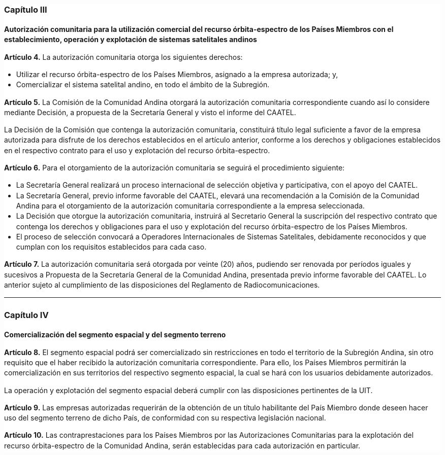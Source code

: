 
### Capítulo III  
**Autorización comunitaria para la utilización comercial del recurso órbita-espectro de los Países Miembros con el establecimiento, operación y explotación de sistemas satelitales andinos**  

**Artículo 4.** La autorización comunitaria otorga los siguientes derechos:  
- Utilizar el recurso órbita-espectro de los Países Miembros, asignado a la empresa autorizada; y,  
- Comercializar el sistema satelital andino, en todo el ámbito de la Subregión.  

**Artículo 5.** La Comisión de la Comunidad Andina otorgará la autorización comunitaria correspondiente cuando así lo considere mediante Decisión, a propuesta de la Secretaría General y visto el informe del CAATEL.  

La Decisión de la Comisión que contenga la autorización comunitaria, constituirá título legal suficiente a favor de la empresa autorizada para disfrute de los derechos establecidos en el artículo anterior, conforme a los derechos y obligaciones establecidos en el respectivo contrato para el uso y explotación del recurso órbita-espectro.  

**Artículo 6.** Para el otorgamiento de la autorización comunitaria se seguirá el procedimiento siguiente:  
- La Secretaría General realizará un proceso internacional de selección objetiva y participativa, con el apoyo del CAATEL.  
- La Secretaría General, previo informe favorable del CAATEL, elevará una recomendación a la Comisión de la Comunidad Andina para el otorgamiento de la autorización comunitaria correspondiente a la empresa seleccionada.  
- La Decisión que otorgue la autorización comunitaria, instruirá al Secretario General la suscripción del respectivo contrato que contenga los derechos y obligaciones para el uso y explotación del recurso órbita-espectro de los Países Miembros.  
- El proceso de selección convocará a Operadores Internacionales de Sistemas Satelitales, debidamente reconocidos y que cumplan con los requisitos establecidos para cada caso.  

**Artículo 7.** La autorización comunitaria será otorgada por veinte (20) años, pudiendo ser renovada por períodos iguales y sucesivos a Propuesta de la Secretaría General de la Comunidad Andina, presentada previo informe favorable del CAATEL. Lo anterior sujeto al cumplimiento de las disposiciones del Reglamento de Radiocomunicaciones.  

---

### Capítulo IV  
**Comercialización del segmento espacial y del segmento terreno**  

**Artículo 8.** El segmento espacial podrá ser comercializado sin restricciones en todo el territorio de la Subregión Andina, sin otro requisito que el haber recibido la autorización comunitaria correspondiente. Para ello, los Países Miembros permitirán la comercialización en sus territorios del respectivo segmento espacial, la cual se hará con los usuarios debidamente autorizados.  

La operación y explotación del segmento espacial deberá cumplir con las disposiciones pertinentes de la UIT.  

**Artículo 9.** Las empresas autorizadas requerirán de la obtención de un título habilitante del País Miembro donde deseen hacer uso del segmento terreno de dicho País, de conformidad con su respectiva legislación nacional.  

**Artículo 10.** Las contraprestaciones para los Países Miembros por las Autorizaciones Comunitarias para la explotación del recurso órbita-espectro de la Comunidad Andina, serán establecidas para cada autorización en particular.  
